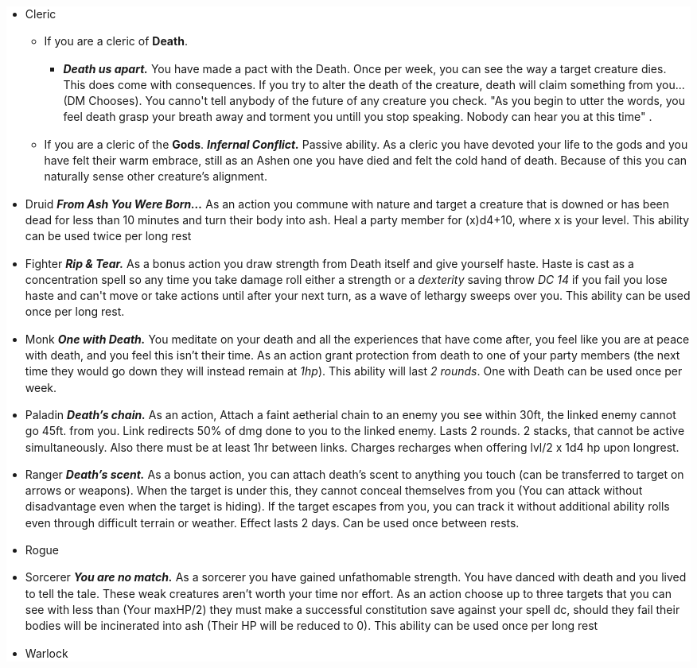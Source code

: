 - Cleric
	- If you are a cleric of **Death**.  
		- _**Death us apart.**_ You have made a pact with the Death. Once per week, you can see the way a target creature dies. This does come with consequences. If you try to alter the death of the creature, death will claim something from you... (DM Chooses). You canno't tell anybody of the future of any creature you check. "As you begin to utter the words, you feel death grasp your breath away and torment you untill you stop speaking. Nobody can hear you at this time" .
	
	- If you are a cleric of the **Gods**. 
		_**Infernal Conflict.**_ Passive ability. As a cleric you have devoted your life to the gods and you have felt their warm embrace, still as an Ashen one you have died and felt the cold hand of death. Because of this you can naturally sense other creature’s alignment.


- Druid
_**From Ash You Were Born…**_ As an action you commune with nature and target a creature that is downed or has been dead for less than 10 minutes and turn their body into ash. Heal a party member for (x)d4+10, where x is your level. This ability can be used twice per long rest

- Fighter
_**Rip & Tear.**_ As a bonus action you draw strength from Death itself and give yourself haste. Haste is cast as a concentration spell so any time you take damage roll either a strength or a *dexterity* saving throw *DC 14* if you fail you lose haste and can't move or take actions until after your next turn, as a wave of lethargy sweeps over you. This ability can be used once per long rest.

- Monk
_**One with Death.**_ You meditate on your death and all the experiences that have come after, you feel like you are at peace with death, and you feel this isn’t their time. As an action grant protection from death to one of your party members (the next time they would go down they will instead remain at *1hp*). This ability will last *2 rounds*. One with Death can be used once per week.

- Paladin
_**Death’s chain.**_ As an action, Attach a faint aetherial chain to an enemy you see within 30ft, the linked enemy cannot go 45ft. from you. Link redirects 50% of dmg done to you to the linked enemy. Lasts 2 rounds. 2 stacks, that cannot be active simultaneously. Also there must be at least 1hr between links. Charges recharges when offering lvl/2 x 1d4 hp upon longrest.

- Ranger
_**Death’s scent.**_ As a bonus action, you can attach death’s scent to anything you touch (can be transferred to target on arrows or weapons). When the target is under this, they cannot conceal themselves from you (You can attack without disadvantage even when the target is hiding). If the target escapes from you, you can track it without additional ability rolls even through difficult terrain or weather. Effect lasts 2 days. Can be used once between rests.

- Rogue


- Sorcerer
_**You are no match.**_ As a sorcerer you have gained unfathomable strength. You have danced with death and you lived to tell the tale. These weak creatures aren’t worth your time nor effort. As an action choose up to three targets that you can see with less than (Your maxHP/2)  they must make a successful constitution save against your spell dc, should they fail their bodies will be incinerated into ash (Their HP will be reduced to 0). This ability can be used once per long rest

- Warlock
